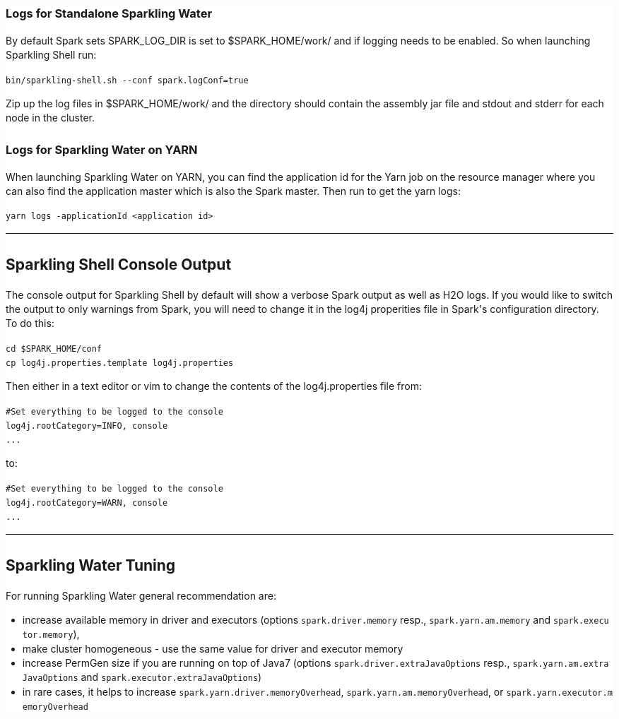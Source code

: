 <a name="Standalone-Logs"></a>
### Logs for Standalone Sparkling Water
By default Spark sets SPARK_LOG_DIR is set to $SPARK_HOME/work/ and if logging needs to be enabled. So when launching Sparkling Shell run:

  ```
  bin/sparkling-shell.sh --conf spark.logConf=true
  ```

Zip up the log files in $SPARK_HOME/work/<application id> and the directory should contain the assembly jar file and stdout and stderr for 
each node in the cluster.


<a name="YARN-Logs"></a>
### Logs for Sparkling Water on YARN
When launching Sparkling Water on YARN, you can find the application id for the Yarn job on the resource manager where you can also find 
the application master which is also the Spark master. Then run to get the yarn logs:

  ```
  yarn logs -applicationId <application id>
  ```

---

<a name="log4j"></a>
## Sparkling Shell Console Output
The console output for Sparkling Shell by default will show a verbose Spark output as well as H2O logs. If you would like to switch the output to 
only warnings from Spark, you will need to change it in the log4j properities file in Spark's configuration directory. To do this:

  ```
  cd $SPARK_HOME/conf
  cp log4j.properties.template log4j.properties
  ```

Then either in a text editor or vim to change the contents of the log4j.properties file from:

  ```
  #Set everything to be logged to the console
  log4j.rootCategory=INFO, console
  ...
  ```

to:

  ```
  #Set everything to be logged to the console
  log4j.rootCategory=WARN, console
  ...
  ```
  
---
<a name="SparklingWaterTuning"></a>
## Sparkling Water Tuning
For running Sparkling Water general recommendation are:
  - increase available memory in driver and executors (options `spark.driver.memory` resp., `spark.yarn.am.memory` and  `spark.executor.memory`), 
  - make cluster homogeneous - use the same value for driver and executor memory
  - increase PermGen size if you are running on top of Java7 (options `spark.driver.extraJavaOptions` resp., `spark.yarn.am.extraJavaOptions` and `spark.executor.extraJavaOptions`)
  - in rare cases, it helps to increase `spark.yarn.driver.memoryOverhead`, `spark.yarn.am.memoryOverhead`, or `spark.yarn.executor.memoryOverhead`
